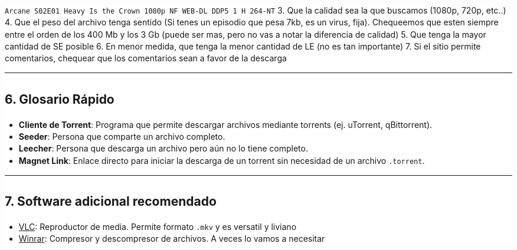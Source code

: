 ```Arcane S02E01 Heavy Is the Crown 1080p NF WEB-DL DDP5 1 H 264-NT```
3. Que la calidad sea la que buscamos (1080p, 720p, etc..)
4. Que el peso del archivo tenga sentido (Si tenes un episodio que pesa 7kb, es un virus, fija). Chequeemos que esten siempre
  entre el orden de los 400 Mb y los 3 Gb (puede ser mas, pero no vas a notar la diferencia de calidad)
5. Que tenga la mayor cantidad de SE posible
6. En menor medida, que tenga la menor cantidad de LE (no es tan importante)
7. Si el sitio permite comentarios, chequear que los comentarios sean a favor de la descarga

---

## 6. Glosario Rápido

- **Cliente de Torrent**: Programa que permite descargar archivos mediante torrents (ej. uTorrent, qBittorrent).
- **Seeder**: Persona que comparte un archivo completo.
- **Leecher**: Persona que descarga un archivo pero aún no lo tiene completo.
- **Magnet Link**: Enlace directo para iniciar la descarga de un torrent sin necesidad de un archivo `.torrent`.

---

## 7. Software adicional recomendado
- [VLC](https://www.videolan.org/): Reproductor de media. Permite formato `.mkv` y es versatil y liviano
- [Winrar](https://www.win-rar.com/start.html?&L=0): Compresor y descompresor de archivos. A veces lo vamos a necesitar
